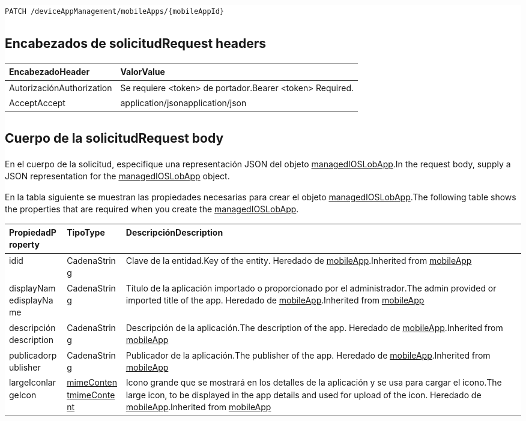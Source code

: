 ``` http
PATCH /deviceAppManagement/mobileApps/{mobileAppId}
```

## <a name="request-headers"></a><span data-ttu-id="e9b2a-118">Encabezados de solicitud</span><span class="sxs-lookup"><span data-stu-id="e9b2a-118">Request headers</span></span>
|<span data-ttu-id="e9b2a-119">Encabezado</span><span class="sxs-lookup"><span data-stu-id="e9b2a-119">Header</span></span>|<span data-ttu-id="e9b2a-120">Valor</span><span class="sxs-lookup"><span data-stu-id="e9b2a-120">Value</span></span>|
|:---|:---|
|<span data-ttu-id="e9b2a-121">Autorización</span><span class="sxs-lookup"><span data-stu-id="e9b2a-121">Authorization</span></span>|<span data-ttu-id="e9b2a-122">Se requiere &lt;token&gt; de portador.</span><span class="sxs-lookup"><span data-stu-id="e9b2a-122">Bearer &lt;token&gt; Required.</span></span>|
|<span data-ttu-id="e9b2a-123">Accept</span><span class="sxs-lookup"><span data-stu-id="e9b2a-123">Accept</span></span>|<span data-ttu-id="e9b2a-124">application/json</span><span class="sxs-lookup"><span data-stu-id="e9b2a-124">application/json</span></span>|

## <a name="request-body"></a><span data-ttu-id="e9b2a-125">Cuerpo de la solicitud</span><span class="sxs-lookup"><span data-stu-id="e9b2a-125">Request body</span></span>
<span data-ttu-id="e9b2a-126">En el cuerpo de la solicitud, especifique una representación JSON del objeto [managedIOSLobApp](../resources/intune-apps-managedioslobapp.md).</span><span class="sxs-lookup"><span data-stu-id="e9b2a-126">In the request body, supply a JSON representation for the [managedIOSLobApp](../resources/intune-apps-managedioslobapp.md) object.</span></span>

<span data-ttu-id="e9b2a-127">En la tabla siguiente se muestran las propiedades necesarias para crear el objeto [managedIOSLobApp](../resources/intune-apps-managedioslobapp.md).</span><span class="sxs-lookup"><span data-stu-id="e9b2a-127">The following table shows the properties that are required when you create the [managedIOSLobApp](../resources/intune-apps-managedioslobapp.md).</span></span>

|<span data-ttu-id="e9b2a-128">Propiedad</span><span class="sxs-lookup"><span data-stu-id="e9b2a-128">Property</span></span>|<span data-ttu-id="e9b2a-129">Tipo</span><span class="sxs-lookup"><span data-stu-id="e9b2a-129">Type</span></span>|<span data-ttu-id="e9b2a-130">Descripción</span><span class="sxs-lookup"><span data-stu-id="e9b2a-130">Description</span></span>|
|:---|:---|:---|
|<span data-ttu-id="e9b2a-131">id</span><span class="sxs-lookup"><span data-stu-id="e9b2a-131">id</span></span>|<span data-ttu-id="e9b2a-132">Cadena</span><span class="sxs-lookup"><span data-stu-id="e9b2a-132">String</span></span>|<span data-ttu-id="e9b2a-133">Clave de la entidad.</span><span class="sxs-lookup"><span data-stu-id="e9b2a-133">Key of the entity.</span></span> <span data-ttu-id="e9b2a-134">Heredado de [mobileApp](../resources/intune-apps-mobileapp.md).</span><span class="sxs-lookup"><span data-stu-id="e9b2a-134">Inherited from [mobileApp](../resources/intune-apps-mobileapp.md)</span></span>|
|<span data-ttu-id="e9b2a-135">displayName</span><span class="sxs-lookup"><span data-stu-id="e9b2a-135">displayName</span></span>|<span data-ttu-id="e9b2a-136">Cadena</span><span class="sxs-lookup"><span data-stu-id="e9b2a-136">String</span></span>|<span data-ttu-id="e9b2a-137">Título de la aplicación importado o proporcionado por el administrador.</span><span class="sxs-lookup"><span data-stu-id="e9b2a-137">The admin provided or imported title of the app.</span></span> <span data-ttu-id="e9b2a-138">Heredado de [mobileApp](../resources/intune-apps-mobileapp.md).</span><span class="sxs-lookup"><span data-stu-id="e9b2a-138">Inherited from [mobileApp](../resources/intune-apps-mobileapp.md)</span></span>|
|<span data-ttu-id="e9b2a-139">descripción</span><span class="sxs-lookup"><span data-stu-id="e9b2a-139">description</span></span>|<span data-ttu-id="e9b2a-140">Cadena</span><span class="sxs-lookup"><span data-stu-id="e9b2a-140">String</span></span>|<span data-ttu-id="e9b2a-141">Descripción de la aplicación.</span><span class="sxs-lookup"><span data-stu-id="e9b2a-141">The description of the app.</span></span> <span data-ttu-id="e9b2a-142">Heredado de [mobileApp](../resources/intune-apps-mobileapp.md).</span><span class="sxs-lookup"><span data-stu-id="e9b2a-142">Inherited from [mobileApp](../resources/intune-apps-mobileapp.md)</span></span>|
|<span data-ttu-id="e9b2a-143">publicador</span><span class="sxs-lookup"><span data-stu-id="e9b2a-143">publisher</span></span>|<span data-ttu-id="e9b2a-144">Cadena</span><span class="sxs-lookup"><span data-stu-id="e9b2a-144">String</span></span>|<span data-ttu-id="e9b2a-145">Publicador de la aplicación.</span><span class="sxs-lookup"><span data-stu-id="e9b2a-145">The publisher of the app.</span></span> <span data-ttu-id="e9b2a-146">Heredado de [mobileApp](../resources/intune-apps-mobileapp.md).</span><span class="sxs-lookup"><span data-stu-id="e9b2a-146">Inherited from [mobileApp](../resources/intune-apps-mobileapp.md)</span></span>|
|<span data-ttu-id="e9b2a-147">largeIcon</span><span class="sxs-lookup"><span data-stu-id="e9b2a-147">largeIcon</span></span>|[<span data-ttu-id="e9b2a-148">mimeContent</span><span class="sxs-lookup"><span data-stu-id="e9b2a-148">mimeContent</span></span>](../resources/intune-shared-mimecontent.md)|<span data-ttu-id="e9b2a-149">Icono grande que se mostrará en los detalles de la aplicación y se usa para cargar el icono.</span><span class="sxs-lookup"><span data-stu-id="e9b2a-149">The large icon, to be displayed in the app details and used for upload of the icon.</span></span> <span data-ttu-id="e9b2a-150">Heredado de [mobileApp](../resources/intune-apps-mobileapp.md).</span><span class="sxs-lookup"><span data-stu-id="e9b2a-150">Inherited from [mobileApp](../resources/intune-apps-mobileapp.md)</span></span>|